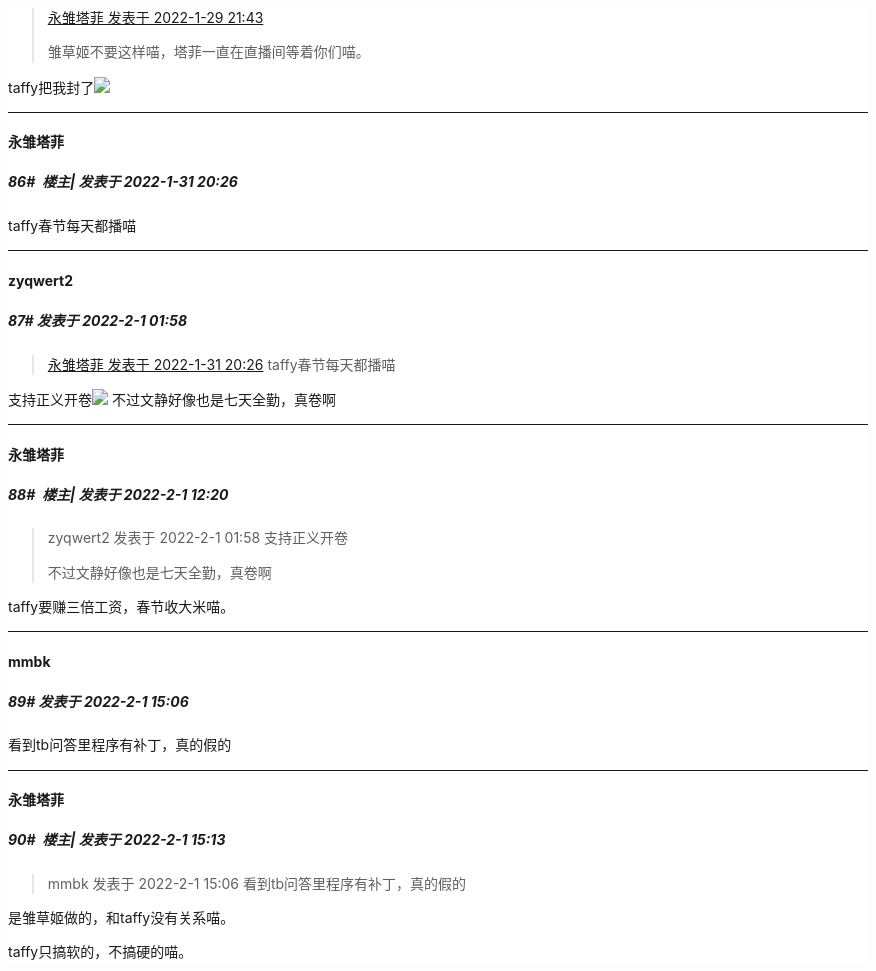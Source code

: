 <blockquote><a href="httphttps://bbs.saraba1st.com/2b/forum.php?mod=redirect&amp;goto=findpost&amp;pid=54477339&amp;ptid=2041927" target="_blank">永雏塔菲 发表于 2022-1-29 21:43</a>

雏草姬不要这样喵，塔菲一直在直播间等着你们喵。</blockquote>
taffy把我封了<img src="https://static.saraba1st.com/image/smiley/face2017/091.png" referrerpolicy="no-referrer">

*****

####  永雏塔菲  
##### 86#         楼主| 发表于 2022-1-31 20:26

taffy春节每天都播喵

*****

####  zyqwert2  
##### 87#       发表于 2022-2-1 01:58

<blockquote><a href="httphttps://bbs.saraba1st.com/2b/forum.php?mod=redirect&amp;goto=findpost&amp;pid=54499392&amp;ptid=2041927" target="_blank">永雏塔菲 发表于 2022-1-31 20:26</a>
taffy春节每天都播喵</blockquote>
支持正义开卷<img src="https://static.saraba1st.com/image/smiley/face2017/067.png" referrerpolicy="no-referrer">
不过文静好像也是七天全勤，真卷啊

*****

####  永雏塔菲  
##### 88#         楼主| 发表于 2022-2-1 12:20

<blockquote>zyqwert2 发表于 2022-2-1 01:58
支持正义开卷

不过文静好像也是七天全勤，真卷啊</blockquote>
taffy要赚三倍工资，春节收大米喵。

*****

####  mmbk  
##### 89#       发表于 2022-2-1 15:06

看到tb问答里程序有补丁，真的假的

*****

####  永雏塔菲  
##### 90#         楼主| 发表于 2022-2-1 15:13

<blockquote>mmbk 发表于 2022-2-1 15:06
看到tb问答里程序有补丁，真的假的</blockquote>
是雏草姬做的，和taffy没有关系喵。

taffy只搞软的，不搞硬的喵。

